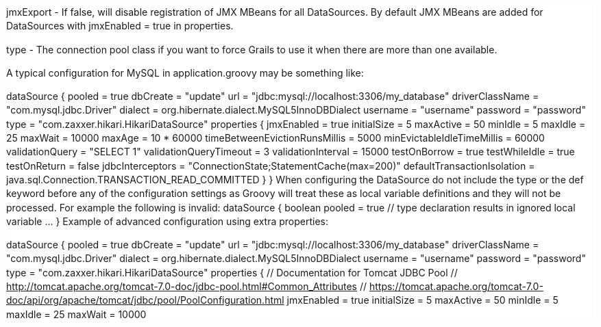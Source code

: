 jmxExport - If false, will disable registration of JMX MBeans for all DataSources. By default JMX MBeans are added for DataSources with jmxEnabled = true in properties.

type - The connection pool class if you want to force Grails to use it when there are more than one available.

A typical configuration for MySQL in application.groovy may be something like:

dataSource {
    pooled = true
    dbCreate = "update"
    url = "jdbc:mysql://localhost:3306/my_database"
    driverClassName = "com.mysql.jdbc.Driver"
    dialect = org.hibernate.dialect.MySQL5InnoDBDialect
    username = "username"
    password = "password"
    type = "com.zaxxer.hikari.HikariDataSource"
    properties {
       jmxEnabled = true
       initialSize = 5
       maxActive = 50
       minIdle = 5
       maxIdle = 25
       maxWait = 10000
       maxAge = 10 * 60000
       timeBetweenEvictionRunsMillis = 5000
       minEvictableIdleTimeMillis = 60000
       validationQuery = "SELECT 1"
       validationQueryTimeout = 3
       validationInterval = 15000
       testOnBorrow = true
       testWhileIdle = true
       testOnReturn = false
       jdbcInterceptors = "ConnectionState;StatementCache(max=200)"
       defaultTransactionIsolation = java.sql.Connection.TRANSACTION_READ_COMMITTED
    }
}
When configuring the DataSource do not include the type or the def keyword before any of the configuration settings as Groovy will treat these as local variable definitions and they will not be processed. For example the following is invalid:
dataSource {
    boolean pooled = true // type declaration results in ignored local variable
    ...
}
Example of advanced configuration using extra properties:

dataSource {
    pooled = true
    dbCreate = "update"
    url = "jdbc:mysql://localhost:3306/my_database"
    driverClassName = "com.mysql.jdbc.Driver"
    dialect = org.hibernate.dialect.MySQL5InnoDBDialect
    username = "username"
    password = "password"
    type = "com.zaxxer.hikari.HikariDataSource"
    properties {
       // Documentation for Tomcat JDBC Pool
       // http://tomcat.apache.org/tomcat-7.0-doc/jdbc-pool.html#Common_Attributes
       // https://tomcat.apache.org/tomcat-7.0-doc/api/org/apache/tomcat/jdbc/pool/PoolConfiguration.html
       jmxEnabled = true
       initialSize = 5
       maxActive = 50
       minIdle = 5
       maxIdle = 25
       maxWait = 10000